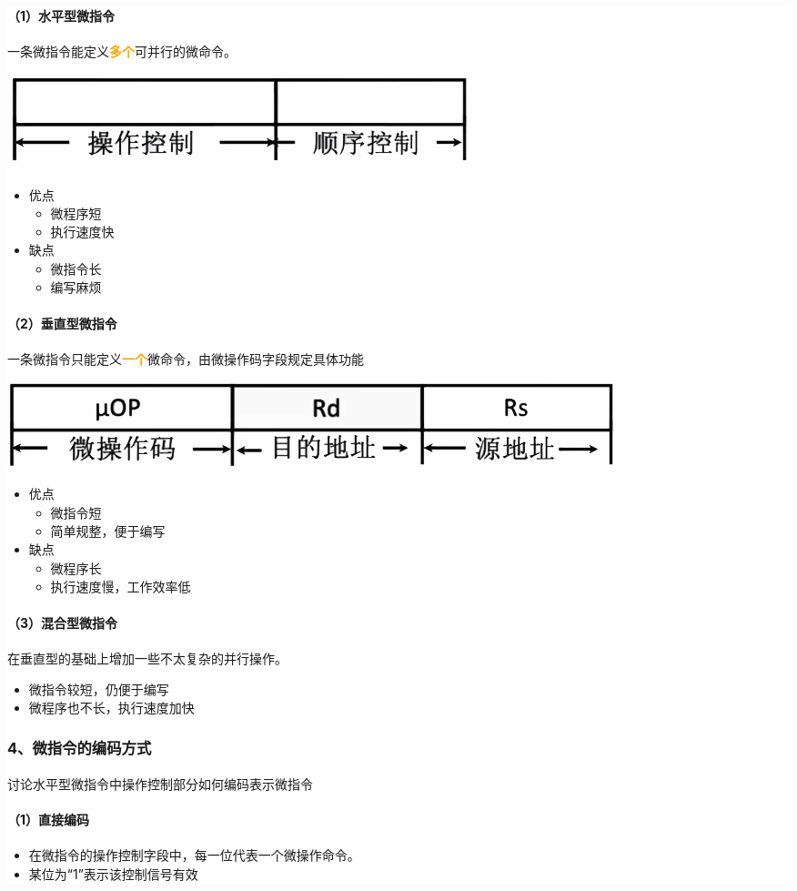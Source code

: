 #### （1）水平型微指令

一条微指令能定义<font color=orange>**多个**</font>可并行的微命令。

![水平型微指令](../.gitbook/assets/水平型微指令.png)

- 优点
  - 微程序短
  - 执行速度快
- 缺点
  - 微指令长
  - 编写麻烦

#### （2）垂直型微指令

一条微指令只能定义<font color=orange>**一个**</font>微命令，由微操作码字段规定具体功能

![垂直型微指令](../.gitbook/assets/垂直型微指令.png)

- 优点
  - 微指令短
  - 简单规整，便于编写
- 缺点
  - 微程序长
  - 执行速度慢，工作效率低

#### （3）混合型微指令

在垂直型的基础上增加一些不太复杂的并行操作。

- 微指令较短，仍便于编写
- 微程序也不长，执行速度加快



### 4、微指令的编码方式

讨论水平型微指令中操作控制部分如何编码表示微指令

#### （1）直接编码

- 在微指令的操作控制字段中，每一位代表一个微操作命令。
- 某位为“1”表示该控制信号有效
  
